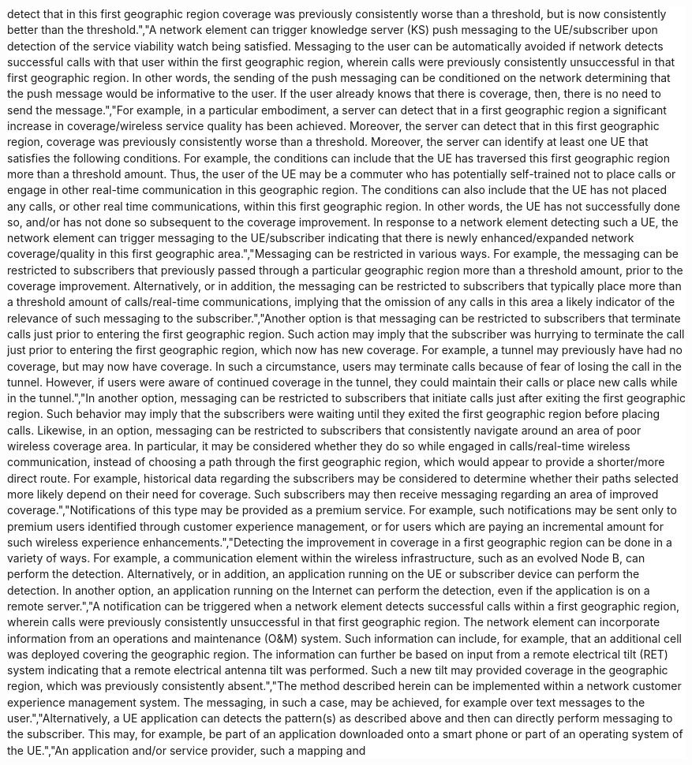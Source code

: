detect that in this first geographic region coverage was previously consistently worse than a threshold, but is now consistently better than the threshold.","A network element can trigger knowledge server (KS) push messaging to the UE\/subscriber upon detection of the service viability watch being satisfied. Messaging to the user can be automatically avoided if network detects successful calls with that user within the first geographic region, wherein calls were previously consistently unsuccessful in that first geographic region. In other words, the sending of the push messaging can be conditioned on the network determining that the push message would be informative to the user. If the user already knows that there is coverage, then, there is no need to send the message.","For example, in a particular embodiment, a server can detect that in a first geographic region a significant increase in coverage\/wireless service quality has been achieved. Moreover, the server can detect that in this first geographic region, coverage was previously consistently worse than a threshold. Moreover, the server can identify at least one UE that satisfies the following conditions. For example, the conditions can include that the UE has traversed this first geographic region more than a threshold amount. Thus, the user of the UE may be a commuter who has potentially self-trained not to place calls or engage in other real-time communication in this geographic region. The conditions can also include that the UE has not placed any calls, or other real time communications, within this first geographic region. In other words, the UE has not successfully done so, and\/or has not done so subsequent to the coverage improvement. In response to a network element detecting such a UE, the network element can trigger messaging to the UE\/subscriber indicating that there is newly enhanced\/expanded network coverage\/quality in this first geographic area.","Messaging can be restricted in various ways. For example, the messaging can be restricted to subscribers that previously passed through a particular geographic region more than a threshold amount, prior to the coverage improvement. Alternatively, or in addition, the messaging can be restricted to subscribers that typically place more than a threshold amount of calls\/real-time communications, implying that the omission of any calls in this area a likely indicator of the relevance of such messaging to the subscriber.","Another option is that messaging can be restricted to subscribers that terminate calls just prior to entering the first geographic region. Such action may imply that the subscriber was hurrying to terminate the call just prior to entering the first geographic region, which now has new coverage. For example, a tunnel may previously have had no coverage, but may now have coverage. In such a circumstance, users may terminate calls because of fear of losing the call in the tunnel. However, if users were aware of continued coverage in the tunnel, they could maintain their calls or place new calls while in the tunnel.","In another option, messaging can be restricted to subscribers that initiate calls just after exiting the first geographic region. Such behavior may imply that the subscribers were waiting until they exited the first geographic region before placing calls. Likewise, in an option, messaging can be restricted to subscribers that consistently navigate around an area of poor wireless coverage area. In particular, it may be considered whether they do so while engaged in calls\/real-time wireless communication, instead of choosing a path through the first geographic region, which would appear to provide a shorter\/more direct route. For example, historical data regarding the subscribers may be considered to determine whether their paths selected more likely depend on their need for coverage. Such subscribers may then receive messaging regarding an area of improved coverage.","Notifications of this type may be provided as a premium service. For example, such notifications may be sent only to premium users identified through customer experience management, or for users which are paying an incremental amount for such wireless experience enhancements.","Detecting the improvement in coverage in a first geographic region can be done in a variety of ways. For example, a communication element within the wireless infrastructure, such as an evolved Node B, can perform the detection. Alternatively, or in addition, an application running on the UE or subscriber device can perform the detection. In another option, an application running on the Internet can perform the detection, even if the application is on a remote server.","A notification can be triggered when a network element detects successful calls within a first geographic region, wherein calls were previously consistently unsuccessful in that first geographic region. The network element can incorporate information from an operations and maintenance (O&M) system. Such information can include, for example, that an additional cell was deployed covering the geographic region. The information can further be based on input from a remote electrical tilt (RET) system indicating that a remote electrical antenna tilt was performed. Such a new tilt may provided coverage in the geographic region, which was previously consistently absent.","The method described herein can be implemented within a network customer experience management system. The messaging, in such a case, may be achieved, for example over text messages to the user.","Alternatively, a UE application can detects the pattern(s) as described above and then can directly perform messaging to the subscriber. This may, for example, be part of an application downloaded onto a smart phone or part of an operating system of the UE.","An application and\/or service provider, such a mapping and